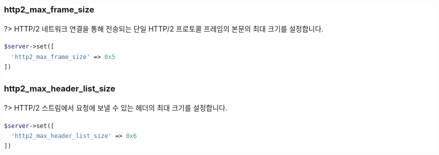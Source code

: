 
### http2_max_frame_size

?> HTTP/2 네트워크 연결을 통해 전송되는 단일 HTTP/2 프로토콜 프레임의 본문의 최대 크기를 설정합니다.

```php
$server->set([
  'http2_max_frame_size' => 0x5
])
```

### http2_max_header_list_size

?> HTTP/2 스트림에서 요청에 보낼 수 있는 헤더의 최대 크기를 설정합니다. 

```php
$server->set([
  'http2_max_header_list_size' => 0x6
])
```
